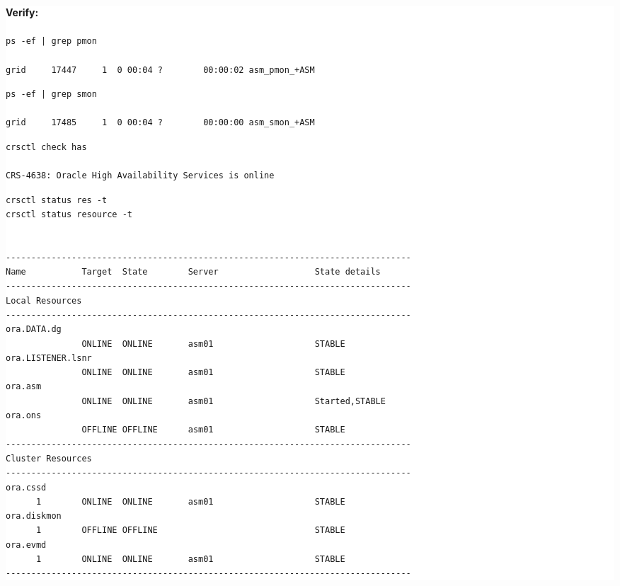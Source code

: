 


#### Verify: 

```
ps -ef | grep pmon

grid     17447     1  0 00:04 ?        00:00:02 asm_pmon_+ASM
```


```
ps -ef | grep smon

grid     17485     1  0 00:04 ?        00:00:00 asm_smon_+ASM
```



```
crsctl check has

CRS-4638: Oracle High Availability Services is online
```



```
crsctl status res -t
crsctl status resource -t


--------------------------------------------------------------------------------
Name           Target  State        Server                   State details
--------------------------------------------------------------------------------
Local Resources
--------------------------------------------------------------------------------
ora.DATA.dg
               ONLINE  ONLINE       asm01                    STABLE
ora.LISTENER.lsnr
               ONLINE  ONLINE       asm01                    STABLE
ora.asm
               ONLINE  ONLINE       asm01                    Started,STABLE
ora.ons
               OFFLINE OFFLINE      asm01                    STABLE
--------------------------------------------------------------------------------
Cluster Resources
--------------------------------------------------------------------------------
ora.cssd
      1        ONLINE  ONLINE       asm01                    STABLE
ora.diskmon
      1        OFFLINE OFFLINE                               STABLE
ora.evmd
      1        ONLINE  ONLINE       asm01                    STABLE
--------------------------------------------------------------------------------
```

